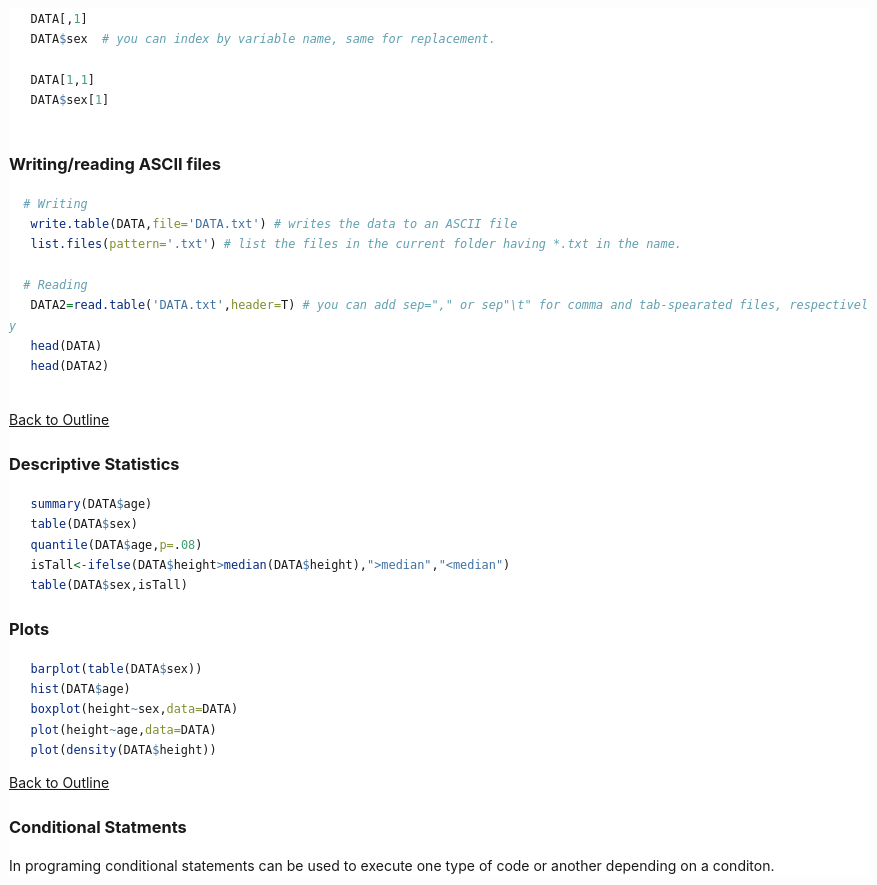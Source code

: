 ```r
   DATA[,1]
   DATA$sex  # you can index by variable name, same for replacement.
   
   DATA[1,1]
   DATA$sex[1]
   
```

<div id="read-write" />

### Writing/reading ASCII files
```R
  # Writing
   write.table(DATA,file='DATA.txt') # writes the data to an ASCII file
   list.files(pattern='.txt') # list the files in the current folder having *.txt in the name.
  
  # Reading
   DATA2=read.table('DATA.txt',header=T) # you can add sep="," or sep"\t" for comma and tab-spearated files, respectively
   head(DATA)
   head(DATA2)
   
```
[Back to Outline](#Outline)

<div id="descriptives" />

### Descriptive Statistics

```R
   summary(DATA$age)
   table(DATA$sex)
   quantile(DATA$age,p=.08)
   isTall<-ifelse(DATA$height>median(DATA$height),">median","<median")
   table(DATA$sex,isTall)
```

<div id="plots" />

### Plots
```r
   barplot(table(DATA$sex))
   hist(DATA$age)
   boxplot(height~sex,data=DATA)
   plot(height~age,data=DATA)
   plot(density(DATA$height))
```
[Back to Outline](#Outline)


<div id="conditionals" />

### Conditional Statments
In programing conditional statements can be used to execute one type of code or another depending on a conditon.
